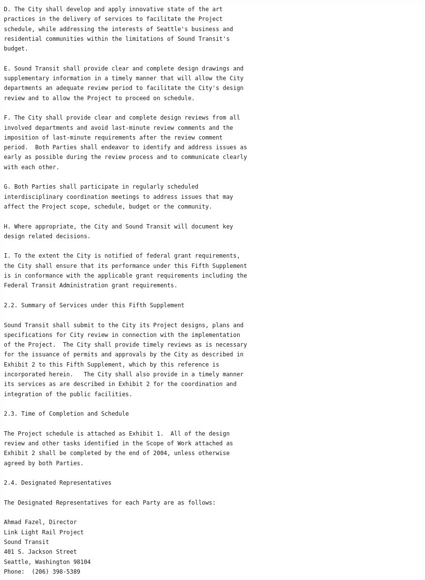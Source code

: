     D. The City shall develop and apply innovative state of the art  
    practices in the delivery of services to facilitate the Project  
    schedule, while addressing the interests of Seattle's business and  
    residential communities within the limitations of Sound Transit's  
    budget.  
  
    E. Sound Transit shall provide clear and complete design drawings and  
    supplementary information in a timely manner that will allow the City  
    departments an adequate review period to facilitate the City's design  
    review and to allow the Project to proceed on schedule.  
  
    F. The City shall provide clear and complete design reviews from all  
    involved departments and avoid last-minute review comments and the  
    imposition of last-minute requirements after the review comment  
    period.  Both Parties shall endeavor to identify and address issues as  
    early as possible during the review process and to communicate clearly  
    with each other.  
  
    G. Both Parties shall participate in regularly scheduled  
    interdisciplinary coordination meetings to address issues that may  
    affect the Project scope, schedule, budget or the community.  
  
    H. Where appropriate, the City and Sound Transit will document key  
    design related decisions.  
  
    I. To the extent the City is notified of federal grant requirements,  
    the City shall ensure that its performance under this Fifth Supplement  
    is in conformance with the applicable grant requirements including the  
    Federal Transit Administration grant requirements.  
  
    2.2. Summary of Services under this Fifth Supplement  
  
    Sound Transit shall submit to the City its Project designs, plans and  
    specifications for City review in connection with the implementation  
    of the Project.  The City shall provide timely reviews as is necessary  
    for the issuance of permits and approvals by the City as described in  
    Exhibit 2 to this Fifth Supplement, which by this reference is  
    incorporated herein.   The City shall also provide in a timely manner  
    its services as are described in Exhibit 2 for the coordination and  
    integration of the public facilities.  
  
    2.3. Time of Completion and Schedule  
  
    The Project schedule is attached as Exhibit 1.  All of the design  
    review and other tasks identified in the Scope of Work attached as  
    Exhibit 2 shall be completed by the end of 2004, unless otherwise  
    agreed by both Parties.  
  
    2.4. Designated Representatives  
  
    The Designated Representatives for each Party are as follows:  
  
    Ahmad Fazel, Director  
    Link Light Rail Project  
    Sound Transit  
    401 S. Jackson Street  
    Seattle, Washington 98104  
    Phone:  (206) 398-5389  
  